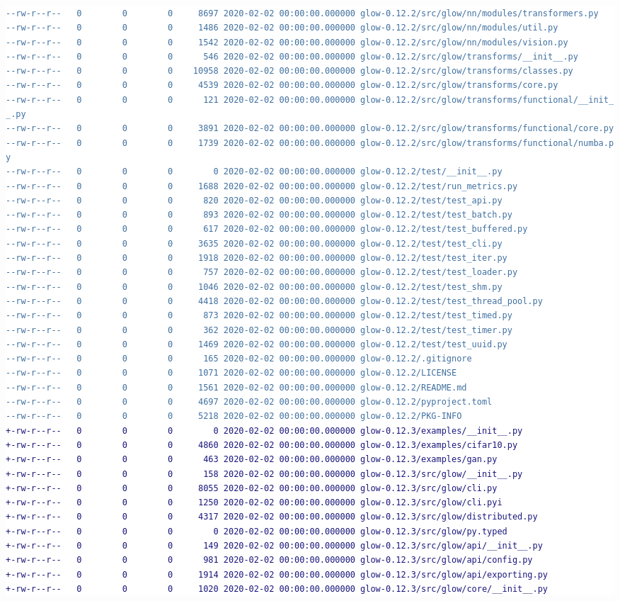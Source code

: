 ```diff
--rw-r--r--   0        0        0     8697 2020-02-02 00:00:00.000000 glow-0.12.2/src/glow/nn/modules/transformers.py
--rw-r--r--   0        0        0     1486 2020-02-02 00:00:00.000000 glow-0.12.2/src/glow/nn/modules/util.py
--rw-r--r--   0        0        0     1542 2020-02-02 00:00:00.000000 glow-0.12.2/src/glow/nn/modules/vision.py
--rw-r--r--   0        0        0      546 2020-02-02 00:00:00.000000 glow-0.12.2/src/glow/transforms/__init__.py
--rw-r--r--   0        0        0    10958 2020-02-02 00:00:00.000000 glow-0.12.2/src/glow/transforms/classes.py
--rw-r--r--   0        0        0     4539 2020-02-02 00:00:00.000000 glow-0.12.2/src/glow/transforms/core.py
--rw-r--r--   0        0        0      121 2020-02-02 00:00:00.000000 glow-0.12.2/src/glow/transforms/functional/__init__.py
--rw-r--r--   0        0        0     3891 2020-02-02 00:00:00.000000 glow-0.12.2/src/glow/transforms/functional/core.py
--rw-r--r--   0        0        0     1739 2020-02-02 00:00:00.000000 glow-0.12.2/src/glow/transforms/functional/numba.py
--rw-r--r--   0        0        0        0 2020-02-02 00:00:00.000000 glow-0.12.2/test/__init__.py
--rw-r--r--   0        0        0     1688 2020-02-02 00:00:00.000000 glow-0.12.2/test/run_metrics.py
--rw-r--r--   0        0        0      820 2020-02-02 00:00:00.000000 glow-0.12.2/test/test_api.py
--rw-r--r--   0        0        0      893 2020-02-02 00:00:00.000000 glow-0.12.2/test/test_batch.py
--rw-r--r--   0        0        0      617 2020-02-02 00:00:00.000000 glow-0.12.2/test/test_buffered.py
--rw-r--r--   0        0        0     3635 2020-02-02 00:00:00.000000 glow-0.12.2/test/test_cli.py
--rw-r--r--   0        0        0     1918 2020-02-02 00:00:00.000000 glow-0.12.2/test/test_iter.py
--rw-r--r--   0        0        0      757 2020-02-02 00:00:00.000000 glow-0.12.2/test/test_loader.py
--rw-r--r--   0        0        0     1046 2020-02-02 00:00:00.000000 glow-0.12.2/test/test_shm.py
--rw-r--r--   0        0        0     4418 2020-02-02 00:00:00.000000 glow-0.12.2/test/test_thread_pool.py
--rw-r--r--   0        0        0      873 2020-02-02 00:00:00.000000 glow-0.12.2/test/test_timed.py
--rw-r--r--   0        0        0      362 2020-02-02 00:00:00.000000 glow-0.12.2/test/test_timer.py
--rw-r--r--   0        0        0     1469 2020-02-02 00:00:00.000000 glow-0.12.2/test/test_uuid.py
--rw-r--r--   0        0        0      165 2020-02-02 00:00:00.000000 glow-0.12.2/.gitignore
--rw-r--r--   0        0        0     1071 2020-02-02 00:00:00.000000 glow-0.12.2/LICENSE
--rw-r--r--   0        0        0     1561 2020-02-02 00:00:00.000000 glow-0.12.2/README.md
--rw-r--r--   0        0        0     4697 2020-02-02 00:00:00.000000 glow-0.12.2/pyproject.toml
--rw-r--r--   0        0        0     5218 2020-02-02 00:00:00.000000 glow-0.12.2/PKG-INFO
+-rw-r--r--   0        0        0        0 2020-02-02 00:00:00.000000 glow-0.12.3/examples/__init__.py
+-rw-r--r--   0        0        0     4860 2020-02-02 00:00:00.000000 glow-0.12.3/examples/cifar10.py
+-rw-r--r--   0        0        0      463 2020-02-02 00:00:00.000000 glow-0.12.3/examples/gan.py
+-rw-r--r--   0        0        0      158 2020-02-02 00:00:00.000000 glow-0.12.3/src/glow/__init__.py
+-rw-r--r--   0        0        0     8055 2020-02-02 00:00:00.000000 glow-0.12.3/src/glow/cli.py
+-rw-r--r--   0        0        0     1250 2020-02-02 00:00:00.000000 glow-0.12.3/src/glow/cli.pyi
+-rw-r--r--   0        0        0     4317 2020-02-02 00:00:00.000000 glow-0.12.3/src/glow/distributed.py
+-rw-r--r--   0        0        0        0 2020-02-02 00:00:00.000000 glow-0.12.3/src/glow/py.typed
+-rw-r--r--   0        0        0      149 2020-02-02 00:00:00.000000 glow-0.12.3/src/glow/api/__init__.py
+-rw-r--r--   0        0        0      981 2020-02-02 00:00:00.000000 glow-0.12.3/src/glow/api/config.py
+-rw-r--r--   0        0        0     1914 2020-02-02 00:00:00.000000 glow-0.12.3/src/glow/api/exporting.py
+-rw-r--r--   0        0        0     1020 2020-02-02 00:00:00.000000 glow-0.12.3/src/glow/core/__init__.py
```